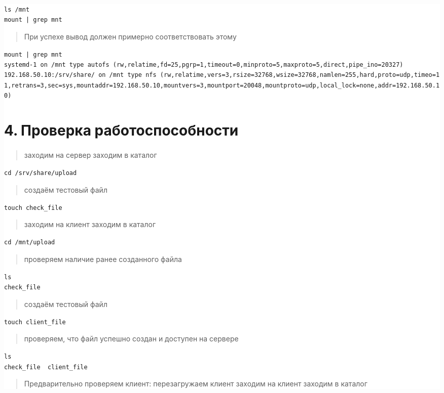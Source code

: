 ```
ls /mnt
mount | grep mnt
```

> При успехе вывод должен примерно соответствовать этому

```
mount | grep mnt
systemd-1 on /mnt type autofs (rw,relatime,fd=25,pgrp=1,timeout=0,minproto=5,maxproto=5,direct,pipe_ino=20327)
192.168.50.10:/srv/share/ on /mnt type nfs (rw,relatime,vers=3,rsize=32768,wsize=32768,namlen=255,hard,proto=udp,timeo=11,retrans=3,sec=sys,mountaddr=192.168.50.10,mountvers=3,mountport=20048,mountproto=udp,local_lock=none,addr=192.168.50.10)
```

# 4. Проверка работоспособности

> заходим на сервер
> заходим в каталог

```
cd /srv/share/upload
```

> создаём тестовый файл

```
touch check_file
```

> заходим на клиент
> заходим в каталог

```
cd /mnt/upload
```

> проверяем наличие ранее созданного файла

```
ls
check_file
```

> создаём тестовый файл

```
touch client_file
```

> проверяем, что файл успешно создан и доступен на сервере

```
ls
check_file  client_file
```

> Предварительно проверяем клиент:
> перезагружаем клиент
> заходим на клиент
> заходим в каталог
